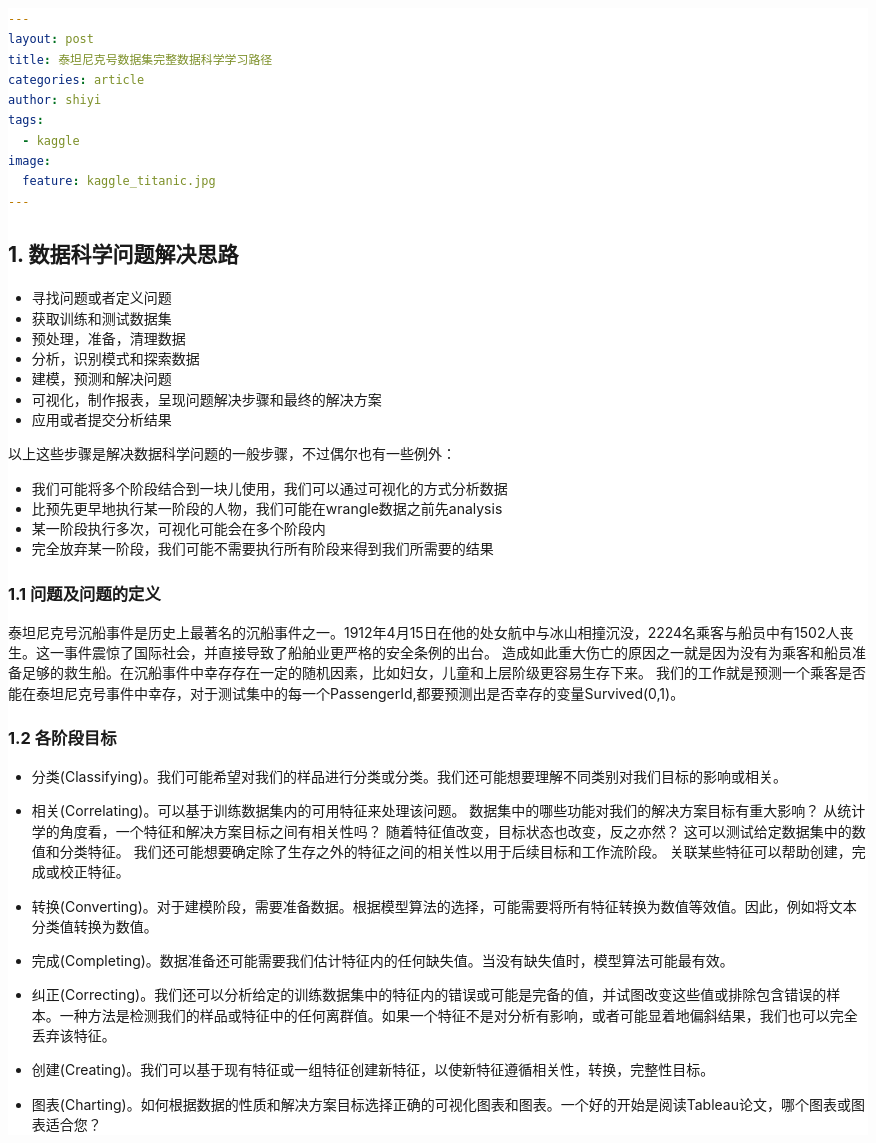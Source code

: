 ```yaml
---
layout: post
title: 泰坦尼克号数据集完整数据科学学习路径
categories: article
author: shiyi
tags:
  - kaggle
image:
  feature: kaggle_titanic.jpg
---
```


## 1. 数据科学问题解决思路

-   寻找问题或者定义问题
-   获取训练和测试数据集
-   预处理，准备，清理数据
-   分析，识别模式和探索数据
-   建模，预测和解决问题
-   可视化，制作报表，呈现问题解决步骤和最终的解决方案
-   应用或者提交分析结果

以上这些步骤是解决数据科学问题的一般步骤，不过偶尔也有一些例外：

-   我们可能将多个阶段结合到一块儿使用，我们可以通过可视化的方式分析数据
-   比预先更早地执行某一阶段的人物，我们可能在wrangle数据之前先analysis
-   某一阶段执行多次，可视化可能会在多个阶段内
-   完全放弃某一阶段，我们可能不需要执行所有阶段来得到我们所需要的结果

### 1.1 问题及问题的定义

泰坦尼克号沉船事件是历史上最著名的沉船事件之一。1912年4月15日在他的处女航中与冰山相撞沉没，2224名乘客与船员中有1502人丧生。这一事件震惊了国际社会，并直接导致了船舶业更严格的安全条例的出台。 造成如此重大伤亡的原因之一就是因为没有为乘客和船员准备足够的救生船。在沉船事件中幸存存在一定的随机因素，比如妇女，儿童和上层阶级更容易生存下来。 我们的工作就是预测一个乘客是否能在泰坦尼克号事件中幸存，对于测试集中的每一个PassengerId,都要预测出是否幸存的变量Survived(0,1)。

### 1.2 各阶段目标

-   分类(Classifying)。我们可能希望对我们的样品进行分类或分类。我们还可能想要理解不同类别对我们目标的影响或相关。

-   相关(Correlating)。可以基于训练数据集内的可用特征来处理该问题。 数据集中的哪些功能对我们的解决方案目标有重大影响？ 从统计学的角度看，一个特征和解决方案目标之间有相关性吗？ 随着特征值改变，目标状态也改变，反之亦然？ 这可以测试给定数据集中的数值和分类特征。 我们还可能想要确定除了生存之外的特征之间的相关性以用于后续目标和工作流阶段。 关联某些特征可以帮助创建，完成或校正特征。

-   转换(Converting)。对于建模阶段，需要准备数据。根据模型算法的选择，可能需要将所有特征转换为数值等效值。因此，例如将文本分类值转换为数值。

-   完成(Completing)。数据准备还可能需要我们估计特征内的任何缺失值。当没有缺失值时，模型算法可能最有效。

-   纠正(Correcting)。我们还可以分析给定的训练数据集中的特征内的错误或可能是完备的值，并试图改变这些值或排除包含错误的样本。一种方法是检测我们的样品或特征中的任何离群值。如果一个特征不是对分析有影响，或者可能显着地偏斜结果，我们也可以完全丢弃该特征。

-   创建(Creating)。我们可以基于现有特征或一组特征创建新特征，以使新特征遵循相关性，转换，完整性目标。

-   图表(Charting)。如何根据数据的性质和解决方案目标选择正确的可视化图表和图表。一个好的开始是阅读Tableau论文，哪个图表或图表适合您？
